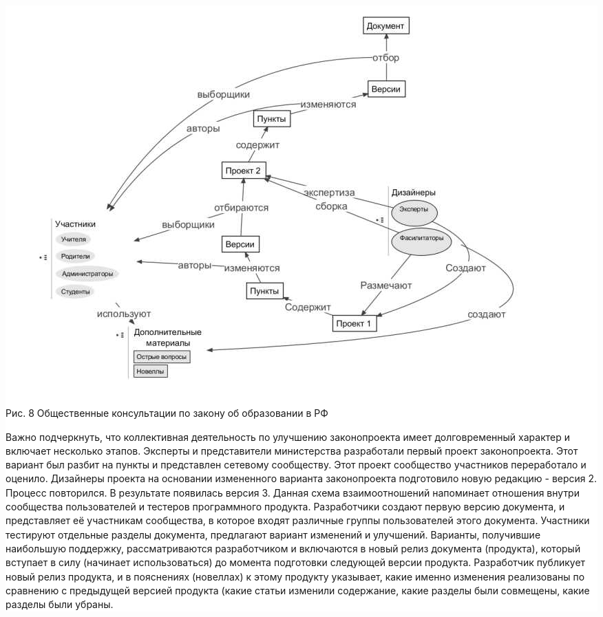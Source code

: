 ![](vertopal_7de5124b377847ef8d0c00ab9a22b394/main-7.jpg)

Рис. 8 Общественные консультации по закону об образовании в РФ

</div>

Важно подчеркнуть, что коллективная деятельность по улучшению
законопроекта имеет долговременный характер и включает несколько этапов.
Эксперты и представители министерства разработали первый проект
законопроекта. Этот вариант был разбит на пункты и представлен сетевому
сообществу. Этот проект сообщество участников переработало и оценило.
Дизайнеры проекта на основании измененного варианта законопроекта
подготовило новую редакцию - версия 2. Процесс повторился. В результате
появилась версия 3. Данная схема взаимоотношений напоминает отношения
внутри сообщества пользователей и тестеров программного продукта.
Разработчики создают первую версию документа, и представляет её
участникам сообщества, в которое входят различные группы пользователей
этого документа. Участники тестируют отдельные разделы документа,
предлагают вариант изменений и улучшений. Варианты, получившие
наибольшую поддержку, рассматриваются разработчиком и включаются в новый
релиз документа (продукта), который вступает в силу (начинает
использоваться) до момента подготовки следующей версии продукта.
Разработчик публикует новый релиз продукта, и в пояснениях (новеллах) к
этому продукту указывает, какие именно изменения реализованы по
сравнению с предыдущей версией продукта (какие статьи изменили
содержание, какие разделы были совмещены, какие разделы были убраны.
